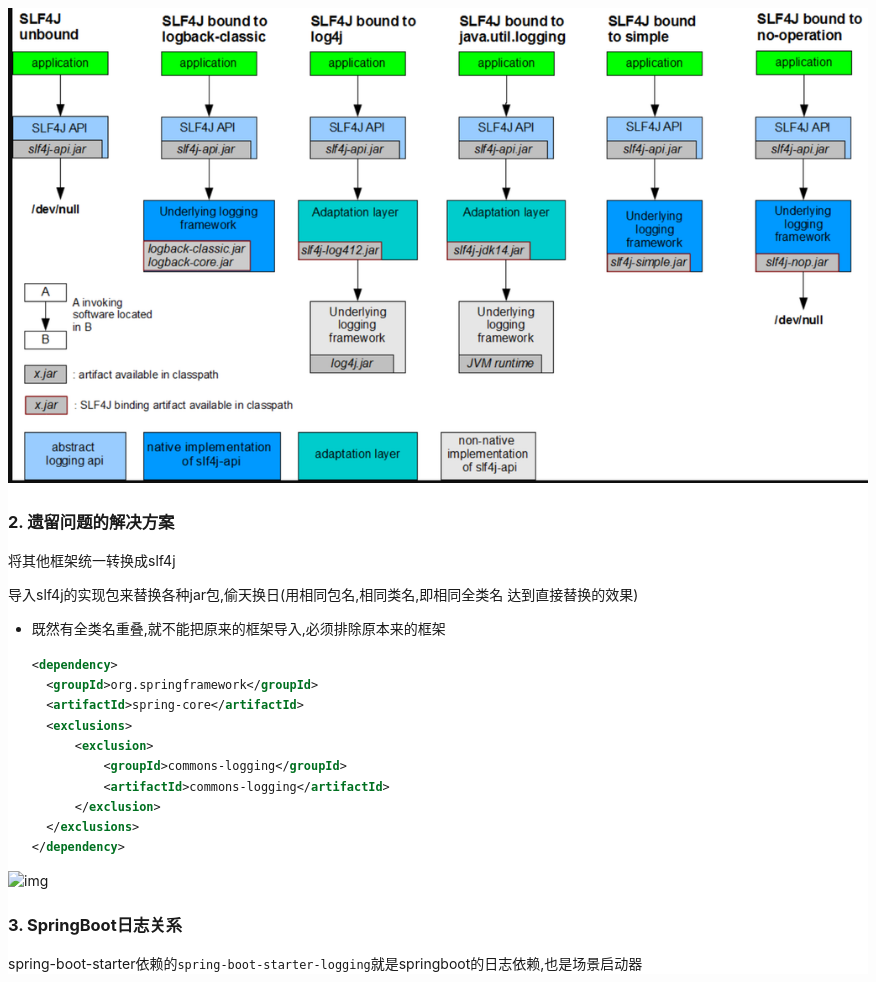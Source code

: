![image-20210202125217395](../pics/springboot1/image-20210202125217395.png)

### 2. 遗留问题的解决方案

将其他框架统一转换成slf4j

导入slf4j的实现包来替换各种jar包,偷天换日(用相同包名,相同类名,即相同全类名 达到直接替换的效果)

* 既然有全类名重叠,就不能把原来的框架导入,必须排除原本来的框架

  ```xml
  <dependency>
  	<groupId>org.springframework</groupId>
  	<artifactId>spring-core</artifactId>
  	<exclusions>
  		<exclusion>
  			<groupId>commons-logging</groupId>
  			<artifactId>commons-logging</artifactId>
  		</exclusion>
  	</exclusions>
  </dependency>
  ```

  

![img](http://www.slf4j.org/images/legacy.png)

### 3. SpringBoot日志关系

spring-boot-starter依赖的`spring-boot-starter-logging`就是springboot的日志依赖,也是场景启动器
